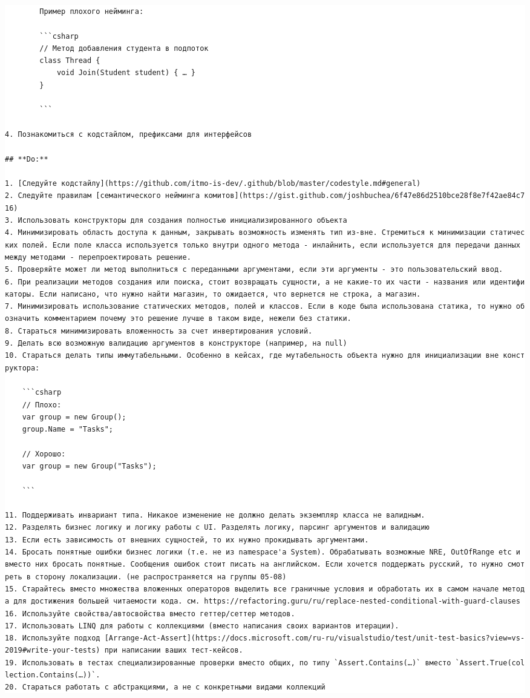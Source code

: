             Пример плохого нейминга:
            
            ```csharp
            // Метод добавления студента в подпоток
            class Thread {
            	void Join(Student student) { … }
            }
            
            ```
            
    4. Познакомиться с кодстайлом, префиксами для интерфейсов
    
    ## **Do:**
    
    1. [Следуйте кодстайлу](https://github.com/itmo-is-dev/.github/blob/master/codestyle.md#general)
    2. Следуйте правилам [семантического нейминга комитов](https://gist.github.com/joshbuchea/6f47e86d2510bce28f8e7f42ae84c716)
    3. Использовать конструкторы для создания полностью инициализированного объекта
    4. Минимизировать область доступа к данным, закрывать возможность изменять тип из-вне. Стремиться к минимизации статических полей. Если поле класса используется только внутри одного метода - инлайнить, если используется для передачи данных между методами - перепроектировать решение.
    5. Проверяйте может ли метод выполниться с переданными аргументами, если эти аргументы - это пользовательский ввод.
    6. При реализации методов создания или поиска, стоит возвращать сущности, а не какие-то их части - названия или идентификаторы. Если написано, что нужно найти магазин, то ожидается, что вернется не строка, а магазин.
    7. Минимизировать использование статических методов, полей и классов. Если в коде была использована статика, то нужно обозначить комментарием почему это решение лучше в таком виде, нежели без статики.
    8. Стараться минимизировать вложенность за счет инвертирования условий.
    9. Делать всю возможную валидацию аргументов в конструкторе (например, на null)
    10. Стараться делать типы иммутабельными. Особенно в кейсах, где мутабельность объекта нужно для инициализации вне конструктора:
        
        ```csharp
        // Плохо:
        var group = new Group();
        group.Name = "Tasks";
        
        // Хорошо:
        var group = new Group("Tasks");
        
        ```
        
    11. Поддерживать инвариант типа. Никакое изменение не должно делать экземпляр класса не валидным.
    12. Разделять бизнес логику и логику работы с UI. Разделять логику, парсинг аргументов и валидацию
    13. Если есть зависимость от внешних сущностей, то их нужно прокидывать аргументами.
    14. Бросать понятные ошибки бизнес логики (т.е. не из namespace'a System). Обрабатывать возможные NRE, OutOfRange etc и вместо них бросать понятные. Сообщения ошибок стоит писать на английском. Если хочется поддержать русский, то нужно смотреть в сторону локализации. (не распространяется на группы 05-08)
    15. Старайтесь вместо множества вложенных операторов выделить все граничные условия и обработать их в самом начале метода для достижения большей читаемости кода. см. https://refactoring.guru/ru/replace-nested-conditional-with-guard-clauses
    16. Используйте свойства/автосвойства вместо геттер/сеттер методов.
    17. Использовать LINQ для работы с коллекциями (вместо написания своих вариантов итерации).
    18. Используйте подход [Arrange-Act-Assert](https://docs.microsoft.com/ru-ru/visualstudio/test/unit-test-basics?view=vs-2019#write-your-tests) при написании ваших тест-кейсов.
    19. Использовать в тестах специализированные проверки вместо общих, по типу `Assert.Contains(…)` вместо `Assert.True(collection.Contains(…))`.
    20. Стараться работать с абстракциями, а не с конкретными видами коллекций
    